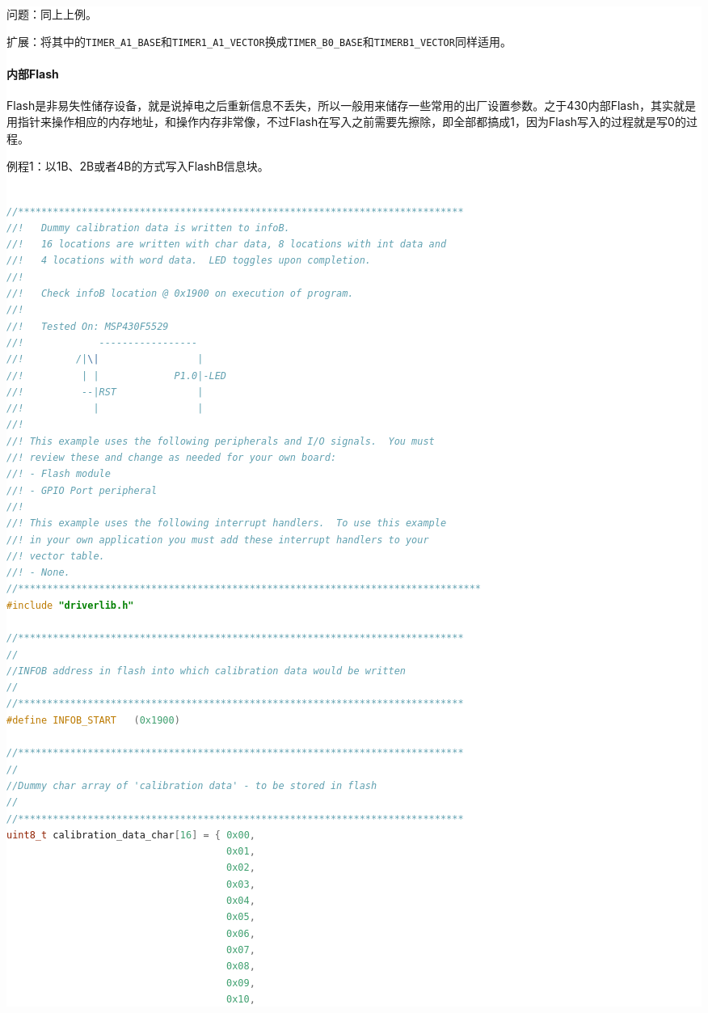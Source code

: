 ```c
```

问题：同上上例。

扩展：将其中的`TIMER_A1_BASE`和`TIMER1_A1_VECTOR`换成`TIMER_B0_BASE`和`TIMERB1_VECTOR`同样适用。




#### 内部Flash

Flash是非易失性储存设备，就是说掉电之后重新信息不丢失，所以一般用来储存一些常用的出厂设置参数。之于430内部Flash，其实就是用指针来操作相应的内存地址，和操作内存非常像，不过Flash在写入之前需要先擦除，即全部都搞成1，因为Flash写入的过程就是写0的过程。

例程1：以1B、2B或者4B的方式写入FlashB信息块。
```c

//*****************************************************************************
//!   Dummy calibration data is written to infoB.
//!   16 locations are written with char data, 8 locations with int data and
//!   4 locations with word data.  LED toggles upon completion.
//!
//!   Check infoB location @ 0x1900 on execution of program.
//!
//!   Tested On: MSP430F5529
//!             -----------------
//!         /|\|                 |
//!          | |             P1.0|-LED
//!          --|RST              |
//!            |                 |
//!
//! This example uses the following peripherals and I/O signals.  You must
//! review these and change as needed for your own board:
//! - Flash module
//! - GPIO Port peripheral
//!
//! This example uses the following interrupt handlers.  To use this example
//! in your own application you must add these interrupt handlers to your
//! vector table.
//! - None.
//********************************************************************************
#include "driverlib.h"

//*****************************************************************************
//
//INFOB address in flash into which calibration data would be written
//
//*****************************************************************************
#define INFOB_START   (0x1900)

//*****************************************************************************
//
//Dummy char array of 'calibration data' - to be stored in flash
//
//*****************************************************************************
uint8_t calibration_data_char[16] = { 0x00,
                                      0x01,
                                      0x02,
                                      0x03,
                                      0x04,
                                      0x05,
                                      0x06,
                                      0x07,
                                      0x08,
                                      0x09,
                                      0x10,
```

[1]: http://www.ti.com/tool/ccstudio-msp430
[2]: http://www.ti.com/tool/msp430driverlib
[3]: http://study-note.qiniudn.com/msp430lib-MSP430驱动库目录.png
[4]: http://study-note.qiniudn.com/msp430lib-NewCCSProject.png
[5]: http://study-note.qiniudn.com/msp430lib-工程目录.png
[6]: http://study-note.qiniudn.com/msp430lib-关闭编译优化.png
[7]: http://study-note.qiniudn.com/msp430lib-添加库文件路径.png
[8]: http://study-note.qiniudn.com/msp430lib-MSP430F5510芯片引脚图.png
[9]: http://study-note.qiniudn.com/msp430lib-MSP430时钟源.png
[10]: http://wenku.baidu.com/view/32a4cf6e011ca300a6c39098.html
[11]: http://study-note.qiniudn.com/msp430lib-编译结果.png
[12]: http://study-note.qiniudn.com/msp430lib-ULPAdvisor.png